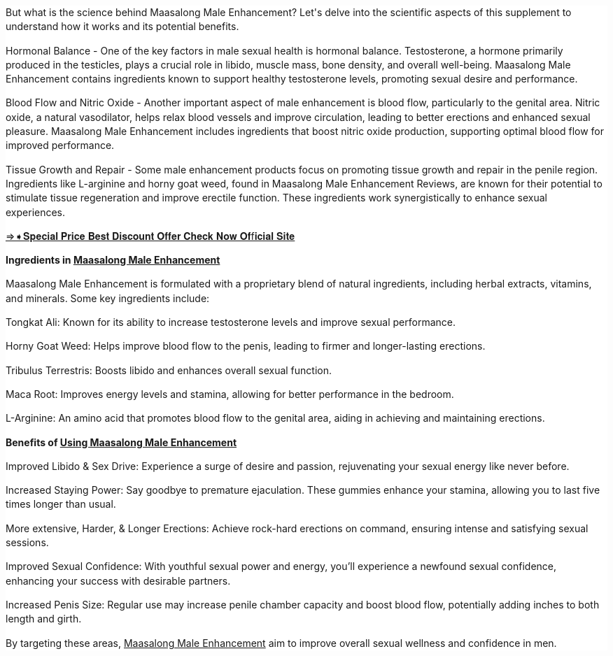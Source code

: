 <p class="zfr3Q CDt4Ke " dir="ltr"><span class="C9DxTc ">But what is the science behind Maasalong Male Enhancement? Let's delve into the scientific aspects of this supplement to understand how it works and its potential benefits.</span></p>
<p class="zfr3Q CDt4Ke " dir="ltr"><span class="C9DxTc ">Hormonal Balance</span><span class="C9DxTc ">&nbsp;- One of the key factors in male sexual health is hormonal balance. Testosterone, a hormone primarily produced in the testicles, plays a crucial role in libido, muscle mass, bone density, and overall well-being. Maasalong Male Enhancement contains ingredients known to support healthy testosterone levels, promoting sexual desire and performance.</span></p>
<p class="zfr3Q CDt4Ke " dir="ltr"><span class="C9DxTc ">Blood Flow and Nitric Oxide</span><span class="C9DxTc ">&nbsp;- Another important aspect of male enhancement is blood flow, particularly to the genital area. Nitric oxide, a natural vasodilator, helps relax blood vessels and improve circulation, leading to better erections and enhanced sexual pleasure. Maasalong Male Enhancement includes ingredients that boost nitric oxide production, supporting optimal blood flow for improved performance.</span></p>
<p class="zfr3Q CDt4Ke " dir="ltr"><span class="C9DxTc ">Tissue Growth and Repair</span><span class="C9DxTc ">&nbsp;- Some male enhancement products focus on promoting tissue growth and repair in the penile region. Ingredients like L-arginine and horny goat weed, found in&nbsp;</span><span class="C9DxTc ">Maasalong Male Enhancement Reviews</span><span class="C9DxTc ">, are known for their potential to stimulate tissue regeneration and improve erectile function. These ingredients work synergistically to enhance sexual experiences.</span></p>
<p class="zfr3Q CDt4Ke " dir="ltr"><a class="XqQF9c" href="https://supplemntsall.com/tqae" target="_blank"><span class="Rn3Z1b C9DxTc ">&rArr;➧𝐒𝐩𝐞𝐜𝐢𝐚𝐥 𝐏𝐫𝐢𝐜𝐞 𝐁𝐞𝐬𝐭 𝐃𝐢𝐬𝐜𝐨𝐮𝐧𝐭 𝐎𝐟𝐟𝐞𝐫 𝐂𝐡𝐞𝐜𝐤 𝐍𝐨𝐰 𝐎𝐟f𝐢𝐜𝐢𝐚𝐥 𝐒𝐢𝐭𝐞</span></a></p>
<p class="zfr3Q CDt4Ke " dir="ltr"><strong><span class="puwcIf C9DxTc ">Ingredients in&nbsp;</span><a class="XqQF9c" href="https://supplemntsall.com/tqae" target="_blank"><span class="puwcIf C9DxTc ">Maasalong Male Enhancement</span></a></strong></p>
<p class="zfr3Q CDt4Ke " dir="ltr"><span class="C9DxTc ">Maasalong Male Enhancement is formulated with a proprietary blend of natural ingredients, including herbal extracts, vitamins, and minerals. Some key ingredients include:</span></p>
<p class="zfr3Q CDt4Ke " dir="ltr"><span class="C9DxTc ">Tongkat Ali:</span><span class="C9DxTc ">&nbsp;Known for its ability to increase testosterone levels and improve sexual performance.</span></p>
<p class="zfr3Q CDt4Ke " dir="ltr"><span class="C9DxTc ">Horny Goat Weed:</span><span class="C9DxTc ">&nbsp;Helps improve blood flow to the penis, leading to firmer and longer-lasting erections.</span></p>
<p class="zfr3Q CDt4Ke " dir="ltr"><span class="C9DxTc ">Tribulus Terrestris:</span><span class="C9DxTc ">&nbsp;Boosts libido and enhances overall sexual function.</span></p>
<p class="zfr3Q CDt4Ke " dir="ltr"><span class="C9DxTc ">Maca Root:</span><span class="C9DxTc ">&nbsp;Improves energy levels and stamina, allowing for better performance in the bedroom.</span></p>
<p class="zfr3Q CDt4Ke " dir="ltr"><span class="C9DxTc ">L-Arginine:</span><span class="C9DxTc ">&nbsp;An amino acid that promotes blood flow to the genital area, aiding in achieving and maintaining erections.</span></p>
<p class="zfr3Q CDt4Ke " dir="ltr"><strong><span class="puwcIf C9DxTc ">Benefits of&nbsp;</span><a class="XqQF9c" href="https://supplemntsall.com/tqae" target="_blank"><span class="puwcIf C9DxTc ">Using Maasalong Male Enhancement</span></a></strong></p>
<p class="zfr3Q CDt4Ke " dir="ltr"><span class="C9DxTc ">Improved Libido &amp; Sex Drive:</span><span class="C9DxTc ">&nbsp;Experience a surge of desire and passion, rejuvenating your sexual energy like never before.</span></p>
<p class="zfr3Q CDt4Ke " dir="ltr"><span class="C9DxTc ">Increased Staying Power:</span><span class="C9DxTc ">&nbsp;Say goodbye to premature ejaculation. These gummies enhance your stamina, allowing you to last five times longer than usual.</span></p>
<p class="zfr3Q CDt4Ke " dir="ltr"><span class="C9DxTc ">More extensive, Harder, &amp; Longer Erections:</span><span class="C9DxTc ">&nbsp;Achieve rock-hard erections on command, ensuring intense and satisfying sexual sessions.</span></p>
<p class="zfr3Q CDt4Ke " dir="ltr"><span class="C9DxTc ">Improved Sexual Confidence:</span><span class="C9DxTc ">&nbsp;With youthful sexual power and energy, you&rsquo;ll experience a newfound sexual confidence, enhancing your success with desirable partners.</span></p>
<p class="zfr3Q CDt4Ke " dir="ltr"><span class="C9DxTc ">Increased Penis Size:</span><span class="C9DxTc ">&nbsp;Regular use may increase penile chamber capacity and boost blood flow, potentially adding inches to both length and girth.</span></p>
<p class="zfr3Q CDt4Ke " dir="ltr"><span class="C9DxTc ">By targeting these areas,&nbsp;</span><a class="XqQF9c" href="https://supplemntsall.com/tqae" target="_blank"><span class="C9DxTc ">Maasalong Male Enhancement</span></a><span class="C9DxTc ">&nbsp;aim to improve overall sexual wellness and confidence in men.</span></p>